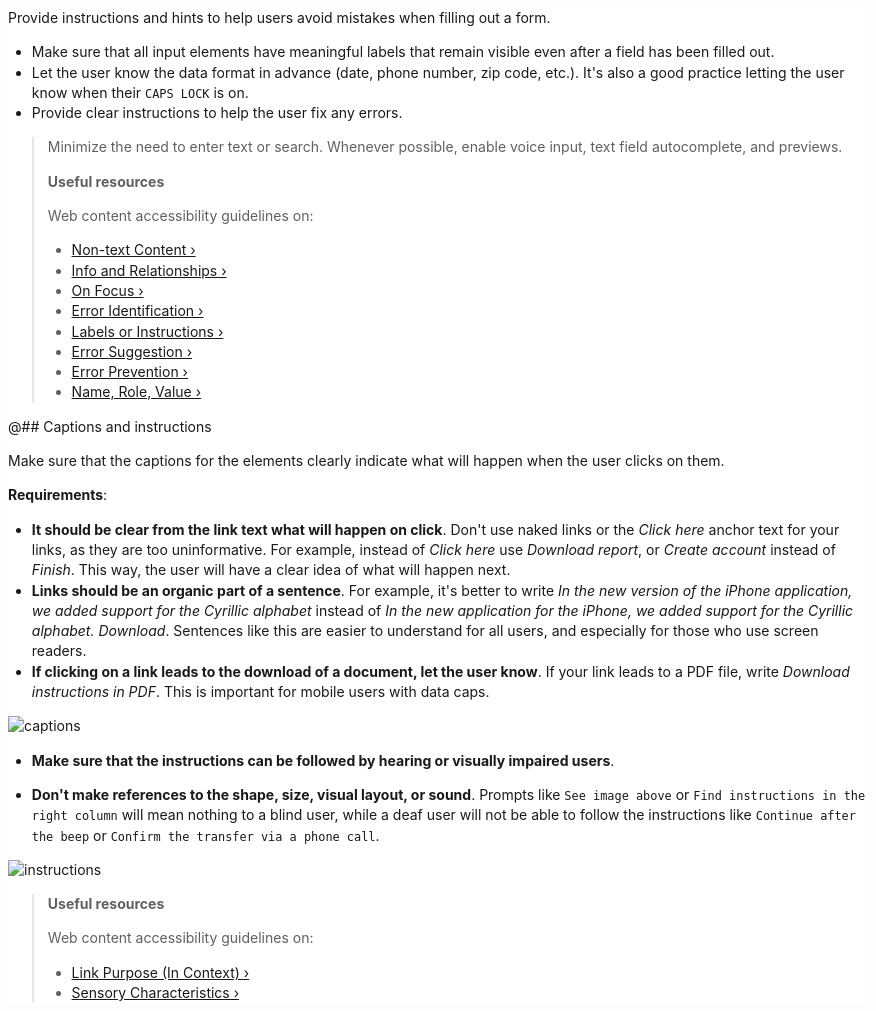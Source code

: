 Provide instructions and hints to help users avoid mistakes when filling out a form.

- Make sure that all input elements have meaningful labels that remain visible even after a field has been filled out.
- Let the user know the data format in advance (date, phone number, zip code, etc.). It's also a good practice letting the user know when their `CAPS LOCK` is on.
- Provide clear instructions to help the user fix any errors.

> Minimize the need to enter text or search. Whenever possible, enable voice input, text field autocomplete, and previews.
>
> **Useful resources**
>
> Web content accessibility guidelines on:
>
> - [Non-text Content ›](https://www.w3.org/TR/WCAG21/#non-text-content)
> - [Info and Relationships ›](https://www.w3.org/TR/WCAG21/#info-and-relationships)
> - [On Focus ›](https://www.w3.org/TR/WCAG21/#on-focus)
> - [Error Identification ›](https://www.w3.org/TR/WCAG21/#error-identification)
> - [Labels or Instructions ›](https://www.w3.org/TR/WCAG21/#labels-or-instructions)
> - [Error Suggestion ›](https://www.w3.org/TR/WCAG21/#error-suggestion)
> - [Error Prevention ›](https://www.w3.org/TR/WCAG21/#error-prevention-legal-financial-data)
> - [Name, Role, Value ›](https://www.w3.org/TR/WCAG21/#name-role-value)

@## Captions and instructions

Make sure that the captions for the elements clearly indicate what will happen when the user clicks on them.

**Requirements**:

- **It should be clear from the link text what will happen on click**. Don't use naked links or the _Click here_ anchor text for your links, as they are too uninformative. For example, instead of _Click here_ use _Download report_, or _Create account_ instead of _Finish_. This way, the user will have a clear idea of what will happen next.
- **Links should be an organic part of a sentence**. For example, it's better to write _In the new version of the iPhone application, we added support for the Cyrillic alphabet_ instead of _In the new application for the iPhone, we added support for the Cyrillic alphabet. Download_. Sentences like this are easier to understand for all users, and especially for those who use screen readers.
- **If clicking on a link leads to the download of a document, let the user know**. If your link leads to a PDF file, write _Download instructions in PDF_. This is important for mobile users with data caps.

![captions](/core-principles/a11y/static/captions.png)

- **Make sure that the instructions can be followed by hearing or visually impaired users**.

- **Don't make references to the shape, size, visual layout, or sound**. Prompts like `See image above` or `Find instructions in the right column` will mean nothing to a blind user, while a deaf user will not be able to follow the instructions like `Continue after the beep` or `Confirm the transfer via a phone call`.

![instructions](/core-principles/a11y/static/instructions.png)

> **Useful resources**
>
> Web content accessibility guidelines on:
>
> - [Link Purpose (In Context) ›](https://www.w3.org/TR/WCAG21/#link-purpose-in-context)
> - [Sensory Characteristics ›](https://www.w3.org/TR/WCAG21/#sensory-characteristics)
